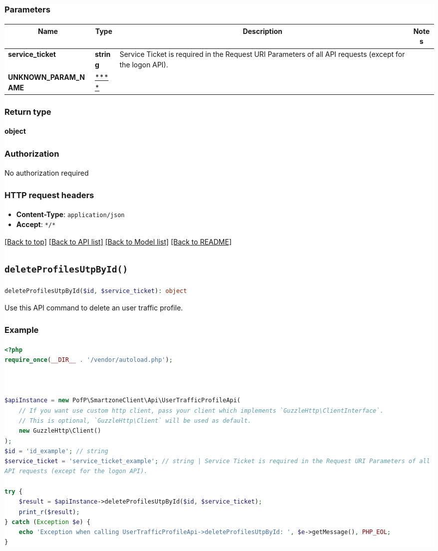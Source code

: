 ### Parameters

| Name | Type | Description  | Notes |
| ------------- | ------------- | ------------- | ------------- |
| **service_ticket** | **string**| Service Ticket is required in the Request URI Parameters of all API requests (except for the logon API). | |
| **UNKNOWN_PARAM_NAME** | [****](../Model/.md)|  | |

### Return type

**object**

### Authorization

No authorization required

### HTTP request headers

- **Content-Type**: `application/json`
- **Accept**: `*/*`

[[Back to top]](#) [[Back to API list]](../../README.md#endpoints)
[[Back to Model list]](../../README.md#models)
[[Back to README]](../../README.md)

## `deleteProfilesUtpById()`

```php
deleteProfilesUtpById($id, $service_ticket): object
```

Use this API command to delete an user traffic profile.

### Example

```php
<?php
require_once(__DIR__ . '/vendor/autoload.php');



$apiInstance = new PofP\SmartzoneClient\Api\UserTrafficProfileApi(
    // If you want use custom http client, pass your client which implements `GuzzleHttp\ClientInterface`.
    // This is optional, `GuzzleHttp\Client` will be used as default.
    new GuzzleHttp\Client()
);
$id = 'id_example'; // string
$service_ticket = 'service_ticket_example'; // string | Service Ticket is required in the Request URI Parameters of all API requests (except for the logon API).

try {
    $result = $apiInstance->deleteProfilesUtpById($id, $service_ticket);
    print_r($result);
} catch (Exception $e) {
    echo 'Exception when calling UserTrafficProfileApi->deleteProfilesUtpById: ', $e->getMessage(), PHP_EOL;
}
```
